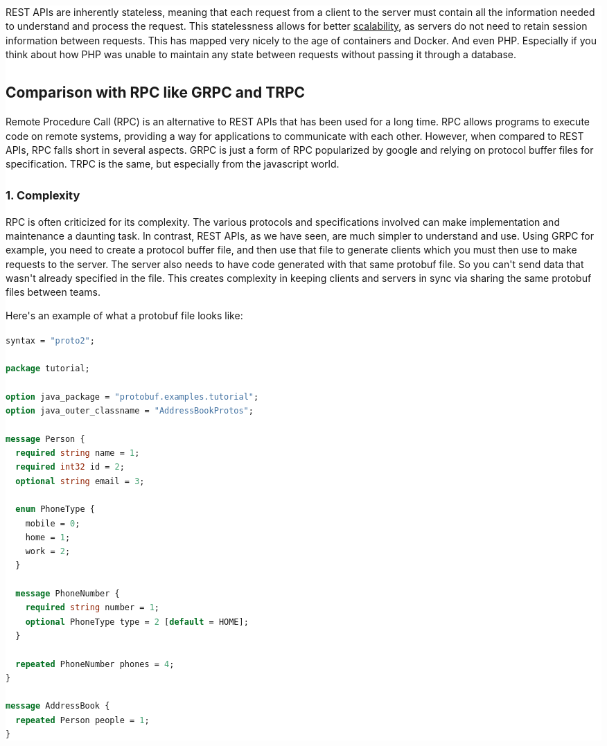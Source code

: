 REST APIs are inherently stateless, meaning that each request from a client to the server must contain all the information needed to understand and process the request. This statelessness allows for better [scalability](https://apitoolkit.io/blog/api-logs-and-metrics/), as servers do not need to retain session information between requests. This has mapped very nicely to the age of containers and Docker. And even PHP. Especially if you think about how PHP was unable to maintain any state between requests without passing it through a database.

## Comparison with RPC like GRPC and TRPC

Remote Procedure Call (RPC) is an alternative to REST APIs that has been used for a long time. RPC allows programs to execute code on remote systems, providing a way for applications to communicate with each other. However, when compared to REST APIs, RPC falls short in several aspects. GRPC is just a form of RPC popularized by google and relying on protocol buffer files for specification. TRPC is the same, but especially from the javascript world.

### 1. Complexity

RPC is often criticized for its complexity. The various protocols and specifications involved can make implementation and maintenance a daunting task. In contrast, REST APIs, as we have seen, are much simpler to understand and use. Using GRPC for example, you need to create a protocol buffer file, and then use that file to generate clients which you must then use to make requests to the server. The server also needs to have code generated with that same protobuf file. So you can't send data that wasn't already specified in the file. This creates complexity in keeping clients and servers in sync via sharing the same protobuf files between teams.

Here's an example of what a protobuf file looks like:

```protobuf
syntax = "proto2";

package tutorial;

option java_package = "protobuf.examples.tutorial";
option java_outer_classname = "AddressBookProtos";

message Person {
  required string name = 1;
  required int32 id = 2;
  optional string email = 3;

  enum PhoneType {
    mobile = 0;
    home = 1;
    work = 2;
  }

  message PhoneNumber {
    required string number = 1;
    optional PhoneType type = 2 [default = HOME];
  }

  repeated PhoneNumber phones = 4;
}

message AddressBook {
  repeated Person people = 1;
}
```
